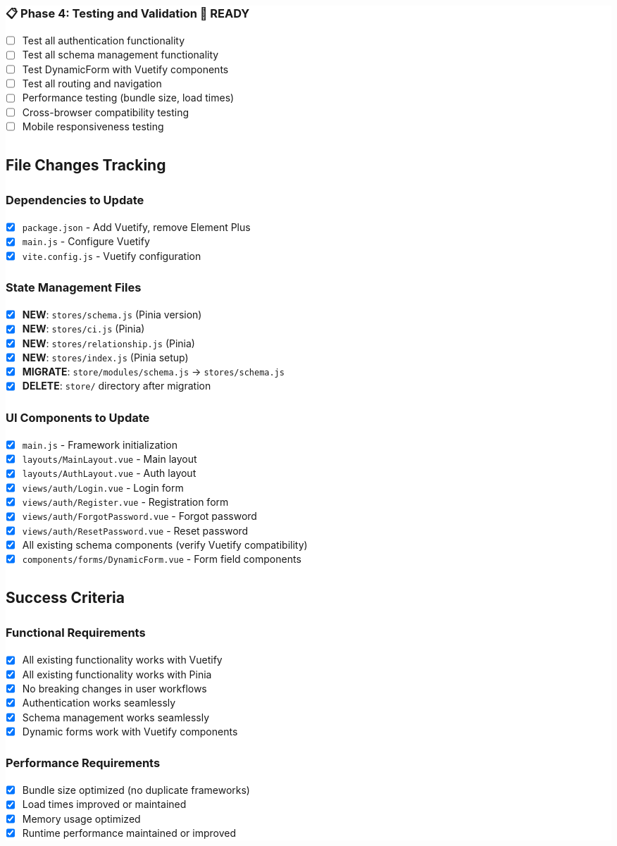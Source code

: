 ### 📋 Phase 4: Testing and Validation 🔄 READY
- [ ] Test all authentication functionality
- [ ] Test all schema management functionality
- [ ] Test DynamicForm with Vuetify components
- [ ] Test all routing and navigation
- [ ] Performance testing (bundle size, load times)
- [ ] Cross-browser compatibility testing
- [ ] Mobile responsiveness testing

## File Changes Tracking

### Dependencies to Update
- [x] `package.json` - Add Vuetify, remove Element Plus
- [x] `main.js` - Configure Vuetify
- [x] `vite.config.js` - Vuetify configuration

### State Management Files
- [x] **NEW**: `stores/schema.js` (Pinia version)
- [x] **NEW**: `stores/ci.js` (Pinia)
- [x] **NEW**: `stores/relationship.js` (Pinia)
- [x] **NEW**: `stores/index.js` (Pinia setup)
- [x] **MIGRATE**: `store/modules/schema.js` → `stores/schema.js`
- [x] **DELETE**: `store/` directory after migration

### UI Components to Update
- [x] `main.js` - Framework initialization
- [x] `layouts/MainLayout.vue` - Main layout
- [x] `layouts/AuthLayout.vue` - Auth layout
- [x] `views/auth/Login.vue` - Login form
- [x] `views/auth/Register.vue` - Registration form
- [x] `views/auth/ForgotPassword.vue` - Forgot password
- [x] `views/auth/ResetPassword.vue` - Reset password
- [x] All existing schema components (verify Vuetify compatibility)
- [x] `components/forms/DynamicForm.vue` - Form field components

## Success Criteria

### Functional Requirements
- [x] All existing functionality works with Vuetify
- [x] All existing functionality works with Pinia
- [x] No breaking changes in user workflows
- [x] Authentication works seamlessly
- [x] Schema management works seamlessly
- [x] Dynamic forms work with Vuetify components

### Performance Requirements
- [x] Bundle size optimized (no duplicate frameworks)
- [x] Load times improved or maintained
- [x] Memory usage optimized
- [x] Runtime performance maintained or improved
